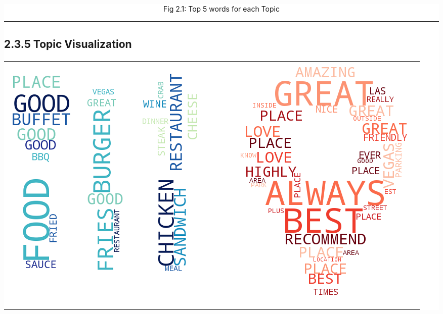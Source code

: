 <p style="font-size:14px;text-align: center;"> Fig 2.1: Top 5 words for each Topic </p>

---

## 2.3.5 Topic Visualization
<table  class ="wcloud">
  <tbody>
    <tr style = "background:None;">
      <td style="text-align:center">
        <img src='assets/img/wordclouds/topicFood.PNG'/>
      </td>
       <td style="text-align:center">
       <img src='assets/img/wordclouds/topicPlace.PNG'/>
      </td>
  </tr>
  <tr style = "background:None;">
  <td style="text-align:center">